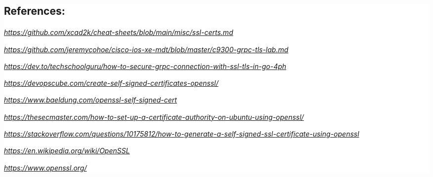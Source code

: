 
## References:

_https://github.com/xcad2k/cheat-sheets/blob/main/misc/ssl-certs.md_

_https://github.com/jeremycohoe/cisco-ios-xe-mdt/blob/master/c9300-grpc-tls-lab.md_

_https://dev.to/techschoolguru/how-to-secure-grpc-connection-with-ssl-tls-in-go-4ph_

_https://devopscube.com/create-self-signed-certificates-openssl/_

_https://www.baeldung.com/openssl-self-signed-cert_

_https://thesecmaster.com/how-to-set-up-a-certificate-authority-on-ubuntu-using-openssl/_

_https://stackoverflow.com/questions/10175812/how-to-generate-a-self-signed-ssl-certificate-using-openssl_

_https://en.wikipedia.org/wiki/OpenSSL_

_https://www.openssl.org/_
